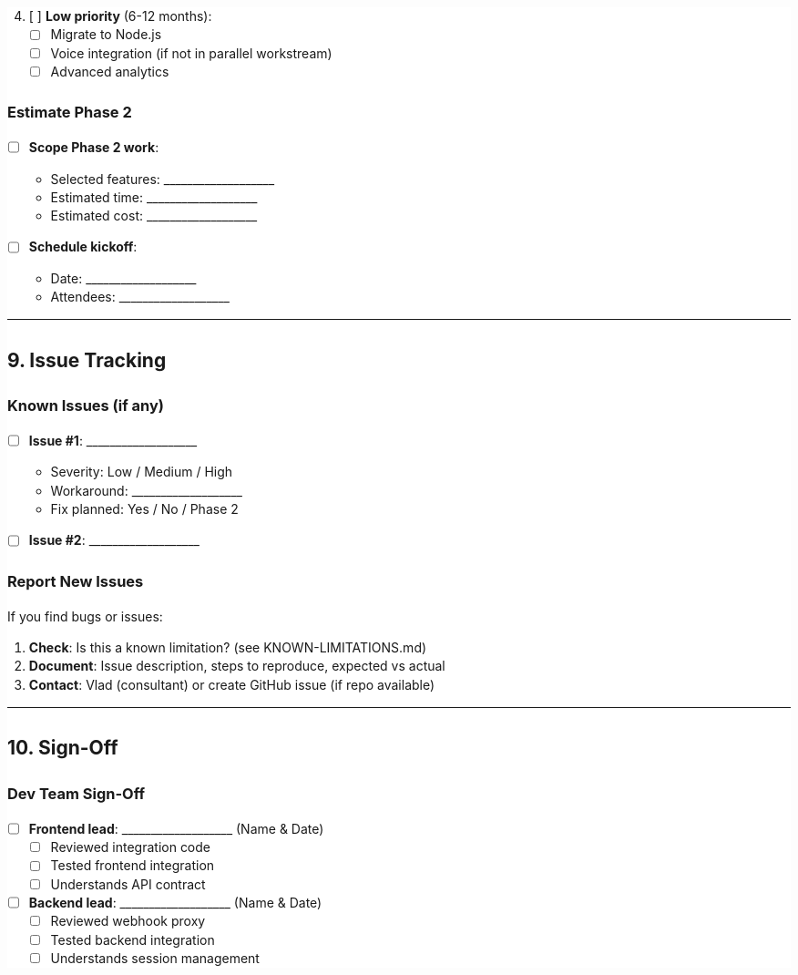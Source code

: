 4. [ ] **Low priority** (6-12 months):
   - [ ] Migrate to Node.js
   - [ ] Voice integration (if not in parallel workstream)
   - [ ] Advanced analytics

### Estimate Phase 2

- [ ] **Scope Phase 2 work**:
  - Selected features: ___________________
  - Estimated time: ___________________
  - Estimated cost: ___________________

- [ ] **Schedule kickoff**:
  - Date: ___________________
  - Attendees: ___________________

---

## 9. Issue Tracking

### Known Issues (if any)

- [ ] **Issue #1**: ___________________
  - Severity: Low / Medium / High
  - Workaround: ___________________
  - Fix planned: Yes / No / Phase 2

- [ ] **Issue #2**: ___________________

### Report New Issues

If you find bugs or issues:

1. **Check**: Is this a known limitation? (see KNOWN-LIMITATIONS.md)
2. **Document**: Issue description, steps to reproduce, expected vs actual
3. **Contact**: Vlad (consultant) or create GitHub issue (if repo available)

---

## 10. Sign-Off

### Dev Team Sign-Off

- [ ] **Frontend lead**: ___________________ (Name & Date)
  - [ ] Reviewed integration code
  - [ ] Tested frontend integration
  - [ ] Understands API contract

- [ ] **Backend lead**: ___________________ (Name & Date)
  - [ ] Reviewed webhook proxy
  - [ ] Tested backend integration
  - [ ] Understands session management
